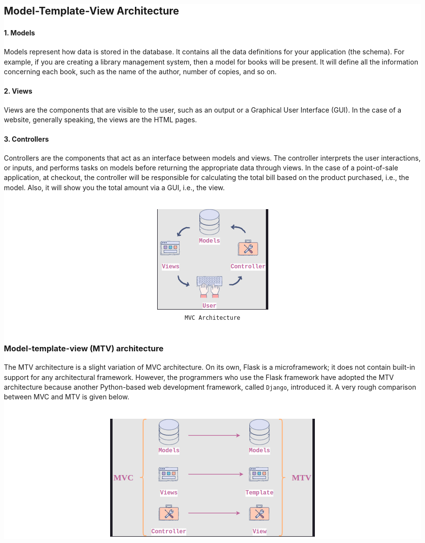 ## Model-Template-View Architecture

#### 1. Models

Models represent how data is stored in the database. It contains all the data definitions for your application (the schema). For example, if you are creating a library management system, then a model for books will be present. It will define all the information concerning each book, such as the name of the author, number of copies, and so on.

#### 2. Views

Views are the components that are visible to the user, such as an output or a Graphical User Interface (GUI). In the case of a website, generally speaking, the views are the HTML pages.

#### 3. Controllers

Controllers are the components that act as an interface between models and views. The controller interprets the user interactions, or inputs, and performs tasks on models before returning the appropriate data through views. In the case of a point-of-sale application, at checkout, the controller will be responsible for calculating the total bill based on the product purchased, i.e., the model. Also, it will show you the total amount via a GUI, i.e., the view.

<br>
<div align="center">
  <img src="img/mvc.png">
  <br>
  <code>MVC Architecture</code>
</div>
<br>

### Model-template-view (MTV) architecture

The MTV architecture is a slight variation of MVC architecture. On its own, Flask is a microframework; it does not contain built-in support for any architectural framework. However, the programmers who use the Flask framework have adopted the MTV architecture because another Python-based web development framework, called <code>Django</code>, introduced it. A very rough comparison between MVC and MTV is given below.

<br>
<div align="center">
	<img src="img/mtv.png">